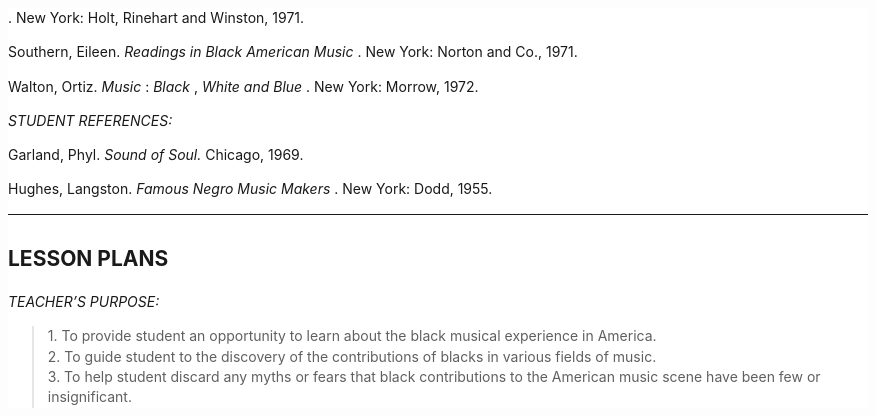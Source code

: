   </i>
  . New York: Holt, Rinehart and Winston, 1971.
 </p>
 <p>
  Southern, Eileen.
  <i>
   Readings in Black American Music
  </i>
  . New York: Norton and Co., 1971.
 </p>
 <p>
  Walton, Ortiz.
  <i>
   Music
  </i>
  :
  <i>
   Black
  </i>
  ,
  <i>
   White and Blue
  </i>
  . New York: Morrow, 1972.
 </p>
<p>
  <i>
   STUDENT REFERENCES:
  </i>
 </p>
 <p>
  Garland, Phyl.
  <i>
   Sound of Soul.
  </i>
  Chicago, 1969.
 </p>
 <p>
  Hughes, Langston.
  <i>
   Famous Negro Music Makers
  </i>
  . New York: Dodd, 1955.
 </p>
<hr/>
 <h2>
  LESSON PLANS
 </h2>
 <p>
  <i>
   TEACHER’S PURPOSE:
  </i>
 </p>
<blockquote>
  <dl>
   <dt>
    1. To provide student an opportunity to learn about the black musical experience in America.
    <dt>
     2. To guide student to the discovery of the contributions of blacks in various fields of music.
     <dt>
      3. To help student discard any myths or fears that black contributions to the American music scene have been few or insignificant.
     </dt>
    </dt>